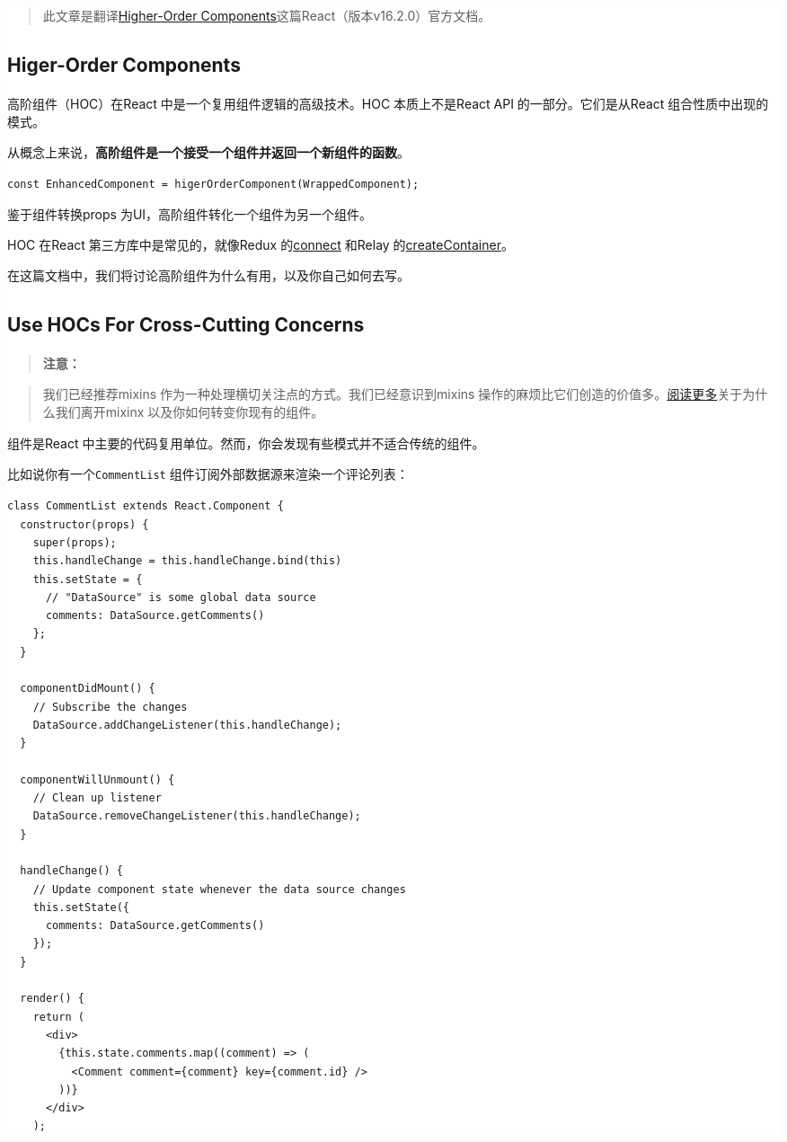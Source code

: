 > 此文章是翻译[Higher-Order Components](https://reactjs.org/docs/higher-order-components.html)这篇React（版本v16.2.0）官方文档。

## Higer-Order Components

高阶组件（HOC）在React 中是一个复用组件逻辑的高级技术。HOC 本质上不是React API 的一部分。它们是从React 组合性质中出现的模式。

从概念上来说，**高阶组件是一个接受一个组件并返回一个新组件的函数**。

```
const EnhancedComponent = higerOrderComponent(WrappedComponent);
```

鉴于组件转换props 为UI，高阶组件转化一个组件为另一个组件。

HOC 在React 第三方库中是常见的，就像Redux 的[connect](https://github.com/reactjs/react-redux/blob/master/docs/api.md#connectmapstatetoprops-mapdispatchtoprops-mergeprops-options) 和Relay 的[createContainer](https://facebook.github.io/relay/docs/api-reference-relay.html#createcontainer-static-method)。

在这篇文档中，我们将讨论高阶组件为什么有用，以及你自己如何去写。

## Use HOCs For Cross-Cutting Concerns

>**注意：**

>我们已经推荐mixins 作为一种处理横切关注点的方式。我们已经意识到mixins 操作的麻烦比它们创造的价值多。[阅读更多](https://reactjs.org/blog/2016/07/13/mixins-considered-harmful.html)关于为什么我们离开mixinx 以及你如何转变你现有的组件。

组件是React 中主要的代码复用单位。然而，你会发现有些模式并不适合传统的组件。

比如说你有一个`CommentList` 组件订阅外部数据源来渲染一个评论列表：

```
class CommentList extends React.Component {
  constructor(props) {
    super(props);
    this.handleChange = this.handleChange.bind(this)
    this.setState = {
      // "DataSource" is some global data source
      comments: DataSource.getComments()
    };
  }

  componentDidMount() {
    // Subscribe the changes
    DataSource.addChangeListener(this.handleChange);
  }

  componentWillUnmount() {
    // Clean up listener
    DataSource.removeChangeListener(this.handleChange);
  }

  handleChange() {
    // Update component state whenever the data source changes
    this.setState({
      comments: DataSource.getComments()
    });
  }

  render() {
    return (
      <div>
        {this.state.comments.map((comment) => (
          <Comment comment={comment} key={comment.id} />
        ))}
      </div>
    );
```